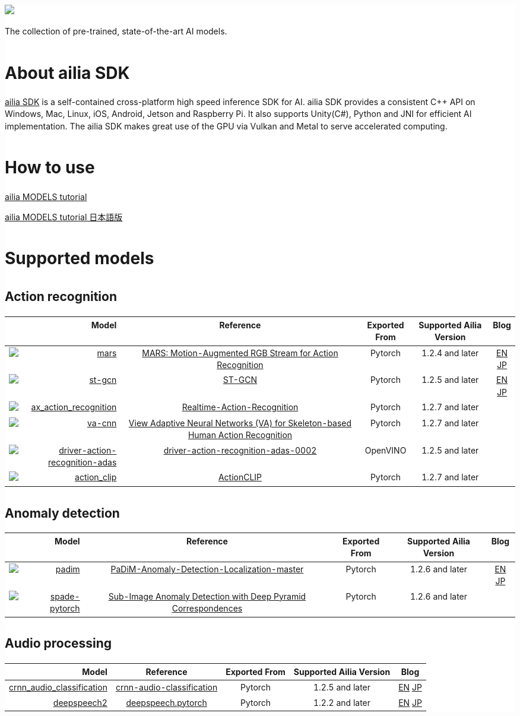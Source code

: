 <img src="ailia-models.png">

The collection of pre-trained, state-of-the-art AI models.

# About ailia SDK

[ailia SDK](https://axinc.jp/en/solutions/ailia_sdk.html) is a self-contained cross-platform high speed inference SDK for AI.  ailia SDK provides a consistent C++ API on Windows, Mac, Linux, iOS, Android, Jetson and Raspberry Pi. It also supports Unity(C#), Python and JNI for efficient AI implementation. The ailia SDK makes great use of the GPU via Vulkan and Metal to serve accelerated computing.

# How to use

[ailia MODELS tutorial](TUTORIAL.md)

[ailia MODELS tutorial 日本語版](TUTORIAL_jp.md)

# Supported models

## Action recognition

| | Model | Reference | Exported From | Supported Ailia Version | Blog |
|:-----------|------------:|:------------:|:------------:|:------------:|:------------:|
| [<img src="action_recognition/mars/inputs/input0.jpg" width=128px>](action_recognition/mars/) | [mars](/action_recognition/mars/) | [MARS: Motion-Augmented RGB Stream for Action Recognition](https://github.com/craston/MARS) | Pytorch | 1.2.4 and later | [EN](https://medium.com/axinc-ai/mars-a-machine-learning-model-for-identifying-actions-from-videos-6b93c06ac6a5) [JP](https://medium.com/axinc/mars-%E5%8B%95%E7%94%BB%E3%81%8B%E3%82%89%E3%82%A2%E3%82%AF%E3%82%B7%E3%83%A7%E3%83%B3%E3%82%92%E8%AD%98%E5%88%A5%E3%81%99%E3%82%8B%E6%A9%9F%E6%A2%B0%E5%AD%A6%E7%BF%92%E3%83%A2%E3%83%87%E3%83%AB-c03b0b8804a8) |
| [<img src="action_recognition/st_gcn/input.png" width=128px>](action_recognition/st_gcn/) | [st-gcn](/action_recognition/st_gcn/) | [ST-GCN](https://github.com/yysijie/st-gcn) | Pytorch | 1.2.5 and later | [EN](https://medium.com/axinc-ai/st-gcn-a-machine-learning-model-for-detecting-human-actions-from-skeletons-46a95b31b5db) [JP](https://medium.com/axinc/st-gcn-%E9%AA%A8%E6%A0%BC%E3%81%8B%E3%82%89%E4%BA%BA%E7%89%A9%E3%81%AE%E3%82%A2%E3%82%AF%E3%82%B7%E3%83%A7%E3%83%B3%E3%82%92%E6%A4%9C%E5%87%BA%E3%81%99%E3%82%8B%E6%A9%9F%E6%A2%B0%E5%AD%A6%E7%BF%92%E3%83%A2%E3%83%87%E3%83%AB-af3196e38d1f) |
| [<img src="action_recognition/ax_action_recognition/punch_03-12-09-21-27-876_out.gif" width=128px>](action_recognition/ax_action_recognition/) | [ax_action_recognition](/action_recognition/ax_action_recognition/) | [Realtime-Action-Recognition](https://github.com/felixchenfy/Realtime-Action-Recognition) | Pytorch | 1.2.7 and later | |
| [<img src="action_recognition/va-cnn/image/f-0.png" width=128px>](action_recognition/va-cnn/) | [va-cnn](/action_recognition/va-cnn/) | [View Adaptive Neural Networks (VA) for Skeleton-based Human Action Recognition](https://github.com/microsoft/View-Adaptive-Neural-Networks-for-Skeleton-based-Human-Action-Recognition) | Pytorch | 1.2.7 and later ||
| [<img src="action_recognition/driver-action-recognition-adas/img/out_030.png" width=128px>](action_recognition/driver-action-recognition-adas/) | [driver-action-recognition-adas](/action_recognition/driver-action-recognition-adas/) | [driver-action-recognition-adas-0002](https://github.com/openvinotoolkit/open_model_zoo/tree/master/models/intel/driver-action-recognition-adas-0002) | OpenVINO | 1.2.5 and later | |
| [<img src="action_recognition/action_clip/action_recognition.gif" width=128px>](action_recognition/action_clip/) | [action_clip](/action_recognition/action_clip/) | [ActionCLIP](https://github.com/sallymmx/ActionCLIP) | Pytorch | 1.2.7 and later | |

## Anomaly detection

| | Model | Reference | Exported From | Supported Ailia Version | Blog |
|:-----------|------------:|:------------:|:------------:|:------------:|:------------:|
| [<img src="anomaly_detection/padim/output.png" width=128px>](anomaly_detection/padim/) | [padim](/anomaly_detection/padim/) | [PaDiM-Anomaly-Detection-Localization-master](https://github.com/xiahaifeng1995/PaDiM-Anomaly-Detection-Localization-master) | Pytorch | 1.2.6 and later | [EN](https://medium.com/axinc-ai/padim-a-machine-learning-model-for-detecting-defective-products-without-retraining-5daa6f203377) [JP](https://medium.com/axinc/padim-%E5%86%8D%E5%AD%A6%E7%BF%92%E4%B8%8D%E8%A6%81%E3%81%A7%E4%B8%8D%E8%89%AF%E5%93%81%E6%A4%9C%E7%9F%A5%E3%82%92%E8%A1%8C%E3%81%86%E6%A9%9F%E6%A2%B0%E5%AD%A6%E7%BF%92%E3%83%A2%E3%83%87%E3%83%AB-69add653fbd3) |
| [<img src="anomaly_detection/spade-pytorch/output.png" width=128px>](anomaly_detection/spade-pytorch/) | [spade-pytorch](/anomaly_detection/spade-pytorch/) | [Sub-Image Anomaly Detection with Deep Pyramid Correspondences](https://github.com/byungjae89/SPADE-pytorch) | Pytorch | 1.2.6 and later | |

## Audio processing

| Model | Reference | Exported From | Supported Ailia Version | Blog |
|------------:|:------------:|:------------:|:------------:|:------------:|
| [crnn_audio_classification](/audio_processing/crnn_audio_classification/) | [crnn-audio-classification](https://github.com/ksanjeevan/crnn-audio-classification) | Pytorch | 1.2.5 and later | [EN](https://medium.com/axinc-ai/crnnsoundclassification-a-machine-learning-model-for-classifying-sound-8e45d1f22fa) [JP](https://medium.com/axinc/crnnsoundclassification-%E9%9F%B3%E5%A3%B0%E3%82%92%E5%88%86%E9%A1%9E%E3%81%99%E3%82%8B%E6%A9%9F%E6%A2%B0%E5%AD%A6%E7%BF%92%E3%83%A2%E3%83%87%E3%83%AB-2a35564dad42) |
| [deepspeech2](/audio_processing/deepspeech2/) | [deepspeech.pytorch](https://github.com/SeanNaren/deepspeech.pytorch) | Pytorch | 1.2.2 and later |  [EN](https://medium.com/axinc-ai/deepspeech2-a-machine-learning-model-for-speech-recognition-d9e64c0d1afc) [JP](https://medium.com/axinc/deepspeech2-%E9%9F%B3%E5%A3%B0%E8%AA%8D%E8%AD%98%E3%82%92%E8%A1%8C%E3%81%86%E6%A9%9F%E6%A2%B0%E5%AD%A6%E7%BF%92%E3%83%A2%E3%83%87%E3%83%AB-8288c5f53eea) |